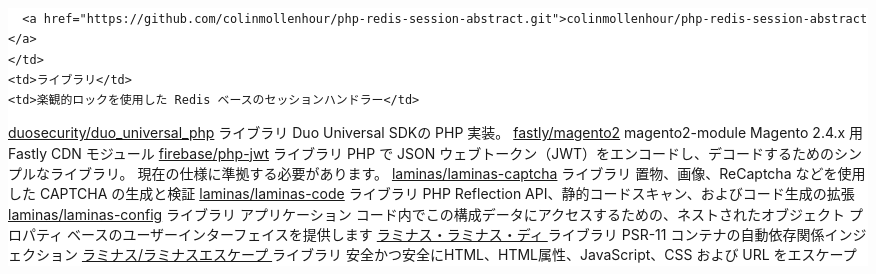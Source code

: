       <a href="https://github.com/colinmollenhour/php-redis-session-abstract.git">colinmollenhour/php-redis-session-abstract</a>
    </td>
    <td>ライブラリ</td>
    <td>楽観的ロックを使用した Redis ベースのセッションハンドラー</td>
  </tr>
  <tr>
    <td>
      <a href="https://github.com/duosecurity/duo_universal_php.git">duosecurity/duo_universal_php</a>
    </td>
    <td>ライブラリ</td>
    <td>Duo Universal SDKの PHP 実装。</td>
  </tr>
  <tr>
    <td>
      <a href="https://github.com/fastly/fastly-magento2.git">fastly/magento2</a>
    </td>
    <td>magento2-module</td>
    <td>Magento 2.4.x 用 Fastly CDN モジュール</td>
  </tr>
  <tr>
    <td>
      <a href="https://github.com/firebase/php-jwt.git">firebase/php-jwt</a>
    </td>
    <td>ライブラリ</td>
    <td>PHP で JSON ウェブトークン（JWT）をエンコードし、デコードするためのシンプルなライブラリ。 現在の仕様に準拠する必要があります。</td>
  </tr>
  <tr>
    <td>
      <a href="https://github.com/laminas/laminas-captcha.git">laminas/laminas-captcha</a>
    </td>
    <td>ライブラリ</td>
    <td>置物、画像、ReCaptcha などを使用した CAPTCHA の生成と検証</td>
  </tr>
  <tr>
    <td>
      <a href="https://github.com/laminas/laminas-code.git">laminas/laminas-code</a>
    </td>
    <td>ライブラリ</td>
    <td>PHP Reflection API、静的コードスキャン、およびコード生成の拡張</td>
  </tr>
  <tr>
    <td>
      <a href="https://github.com/laminas/laminas-config.git">laminas/laminas-config</a>
    </td>
    <td>ライブラリ</td>
    <td>アプリケーション コード内でこの構成データにアクセスするための、ネストされたオブジェクト プロパティ ベースのユーザーインターフェイスを提供します</td>
  </tr>
  <tr>
    <td>
      <a href="https://github.com/laminas/laminas-di.git"> ラミナス・ラミナス・ディ </a>
    </td>
    <td>ライブラリ</td>
    <td>PSR-11 コンテナの自動依存関係インジェクション</td>
  </tr>
  <tr>
    <td>
      <a href="https://github.com/laminas/laminas-escaper.git"> ラミナス/ラミナスエスケープ </a>
    </td>
    <td>ライブラリ</td>
    <td>安全かつ安全にHTML、HTML属性、JavaScript、CSS および URL をエスケープ</td>
  </tr>
  <tr>
    <td>